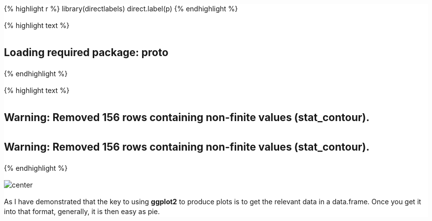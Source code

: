 {% highlight r %}
library(directlabels)
direct.label(p)
{% endhighlight %}



{% highlight text %}
## Loading required package: proto
{% endhighlight %}



{% highlight text %}
## Warning: Removed 156 rows containing non-finite values (stat_contour).
## Warning: Removed 156 rows containing non-finite values (stat_contour).
{% endhighlight %}

![center](/figs/2014-06-30-ordisurf/unnamed-chunk-11.png) 


As I have demonstrated that the key to using **ggplot2** to produce plots is to get the relevant data in a data.frame.  Once you get it into that format, generally, it is then easy as pie.  
